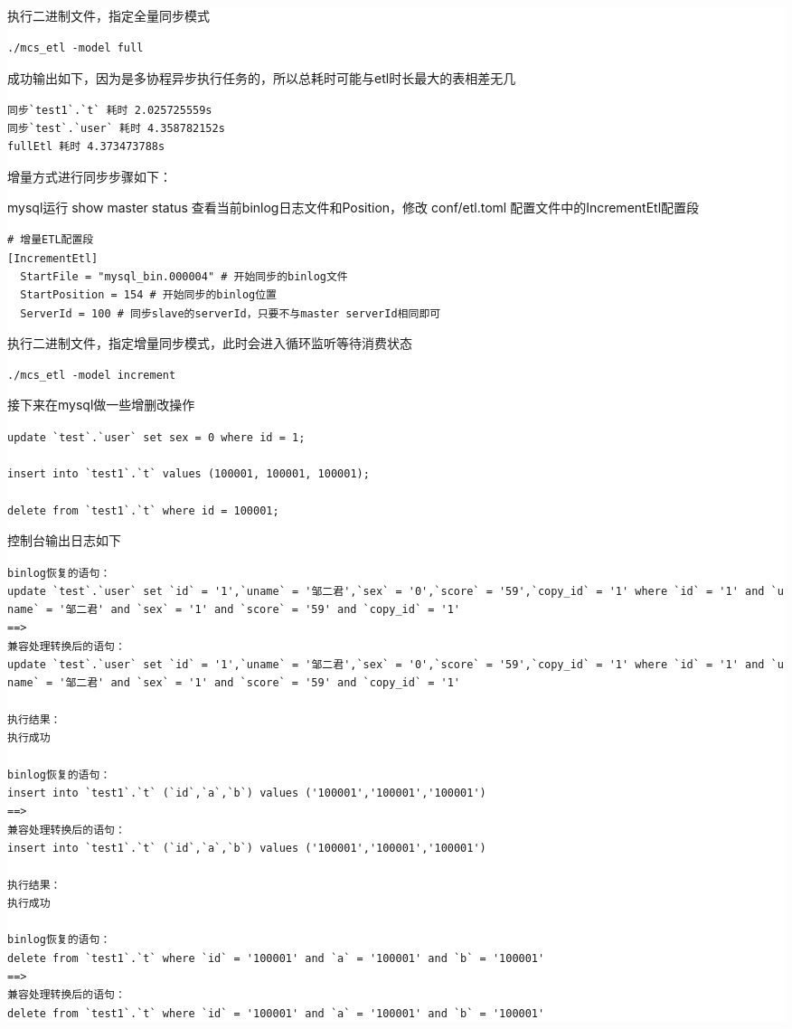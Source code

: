 执行二进制文件，指定全量同步模式

```
./mcs_etl -model full
```

成功输出如下，因为是多协程异步执行任务的，所以总耗时可能与etl时长最大的表相差无几

```
同步`test1`.`t` 耗时 2.025725559s
同步`test`.`user` 耗时 4.358782152s
fullEtl 耗时 4.373473788s
```

增量方式进行同步步骤如下：

mysql运行 show master status 查看当前binlog日志文件和Position，修改 conf/etl.toml 配置文件中的IncrementEtl配置段

```
# 增量ETL配置段
[IncrementEtl]
  StartFile = "mysql_bin.000004" # 开始同步的binlog文件
  StartPosition = 154 # 开始同步的binlog位置
  ServerId = 100 # 同步slave的serverId，只要不与master serverId相同即可
```

执行二进制文件，指定增量同步模式，此时会进入循环监听等待消费状态

```
./mcs_etl -model increment
```

接下来在mysql做一些增删改操作

```
update `test`.`user` set sex = 0 where id = 1;

insert into `test1`.`t` values (100001, 100001, 100001);

delete from `test1`.`t` where id = 100001;
```

控制台输出日志如下

```
binlog恢复的语句：
update `test`.`user` set `id` = '1',`uname` = '邹二君',`sex` = '0',`score` = '59',`copy_id` = '1' where `id` = '1' and `uname` = '邹二君' and `sex` = '1' and `score` = '59' and `copy_id` = '1'
==>
兼容处理转换后的语句：
update `test`.`user` set `id` = '1',`uname` = '邹二君',`sex` = '0',`score` = '59',`copy_id` = '1' where `id` = '1' and `uname` = '邹二君' and `sex` = '1' and `score` = '59' and `copy_id` = '1'

执行结果：
执行成功

binlog恢复的语句：
insert into `test1`.`t` (`id`,`a`,`b`) values ('100001','100001','100001')
==>
兼容处理转换后的语句：
insert into `test1`.`t` (`id`,`a`,`b`) values ('100001','100001','100001')

执行结果：
执行成功

binlog恢复的语句：
delete from `test1`.`t` where `id` = '100001' and `a` = '100001' and `b` = '100001'
==>
兼容处理转换后的语句：
delete from `test1`.`t` where `id` = '100001' and `a` = '100001' and `b` = '100001'

```
